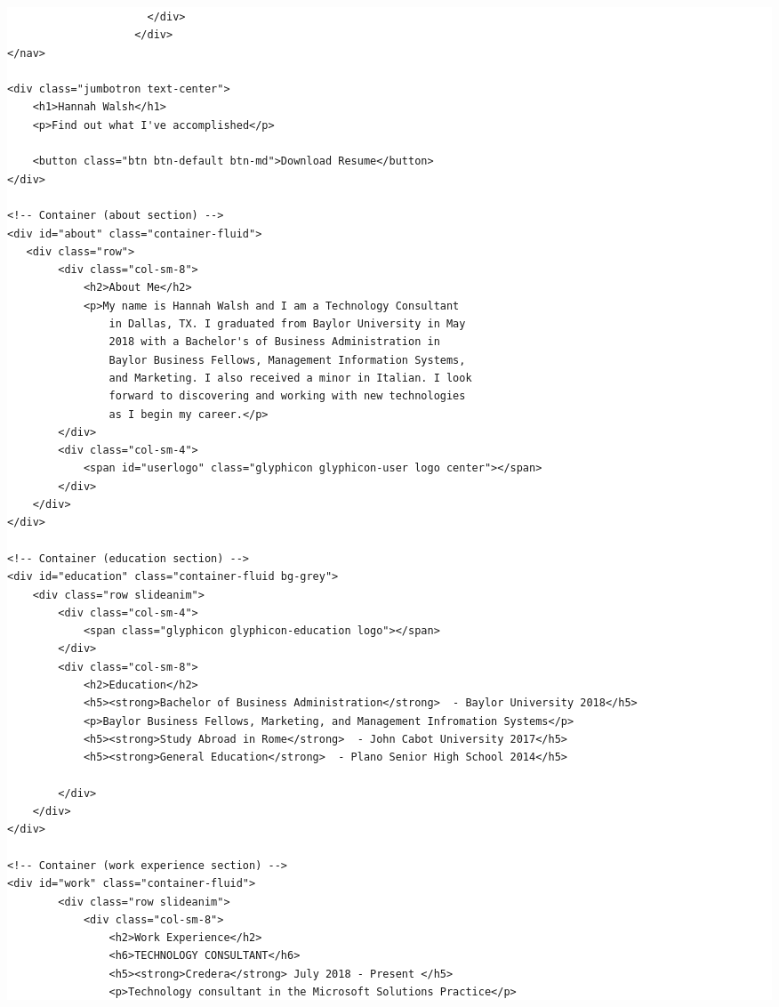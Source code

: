                          </div>
                        </div>
    </nav>
  
    <div class="jumbotron text-center">
        <h1>Hannah Walsh</h1>
        <p>Find out what I've accomplished</p>

        <button class="btn btn-default btn-md">Download Resume</button>
    </div>

    <!-- Container (about section) -->
    <div id="about" class="container-fluid">
       <div class="row">
            <div class="col-sm-8">
                <h2>About Me</h2>
                <p>My name is Hannah Walsh and I am a Technology Consultant 
                    in Dallas, TX. I graduated from Baylor University in May 
                    2018 with a Bachelor's of Business Administration in 
                    Baylor Business Fellows, Management Information Systems, 
                    and Marketing. I also received a minor in Italian. I look 
                    forward to discovering and working with new technologies 
                    as I begin my career.</p>
            </div>
            <div class="col-sm-4">
                <span id="userlogo" class="glyphicon glyphicon-user logo center"></span>
            </div>
        </div>
    </div>

    <!-- Container (education section) -->
    <div id="education" class="container-fluid bg-grey">
        <div class="row slideanim">
            <div class="col-sm-4">
                <span class="glyphicon glyphicon-education logo"></span>
            </div>
            <div class="col-sm-8">
                <h2>Education</h2>
                <h5><strong>Bachelor of Business Administration</strong>  - Baylor University 2018</h5>
                <p>Baylor Business Fellows, Marketing, and Management Infromation Systems</p>
                <h5><strong>Study Abroad in Rome</strong>  - John Cabot University 2017</h5>
                <h5><strong>General Education</strong>  - Plano Senior High School 2014</h5>
                
            </div>
        </div>
    </div>

    <!-- Container (work experience section) -->
    <div id="work" class="container-fluid">
            <div class="row slideanim">
                <div class="col-sm-8">
                    <h2>Work Experience</h2>
                    <h6>TECHNOLOGY CONSULTANT</h6>
                    <h5><strong>Credera</strong> July 2018 - Present </h5>
                    <p>Technology consultant in the Microsoft Solutions Practice</p>
                    